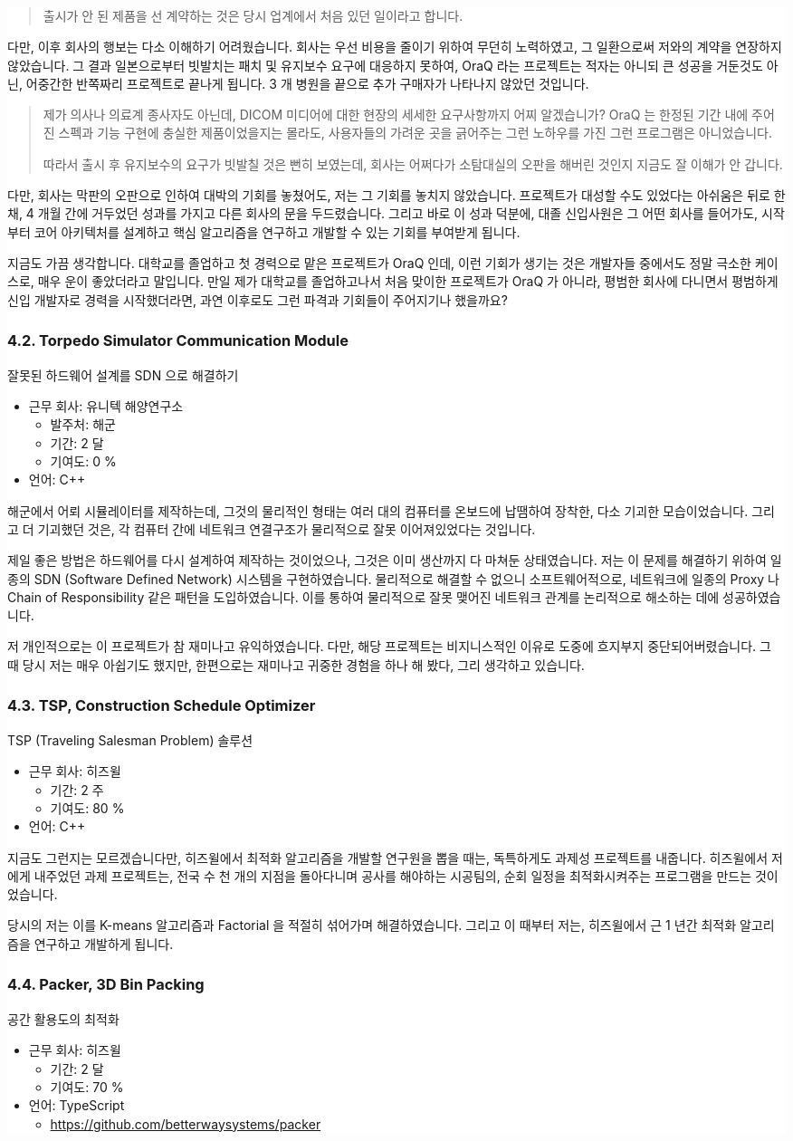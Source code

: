 > 출시가 안 된 제품을 선 계약하는 것은 당시 업계에서 처음 있던 일이라고 합니다.

다만, 이후 회사의 행보는 다소 이해하기 어려웠습니다. 회사는 우선 비용을 줄이기 위하여 무던히 노력하였고, 그 일환으로써 저와의 계약을 연장하지 않았습니다. 그 결과 일본으로부터 빗발치는 패치 및 유지보수 요구에 대응하지 못하여, OraQ 라는 프로젝트는 적자는 아니되 큰 성공을 거둔것도 아닌, 어중간한 반쪽짜리 프로젝트로 끝나게 됩니다. 3 개 병원을 끝으로 추가 구매자가 나타나지 않았던 것입니다.

> 제가 의사나 의료계 종사자도 아닌데, DICOM 미디어에 대한 현장의 세세한 요구사항까지 어찌 알겠습니가? OraQ 는 한정된 기간 내에 주어진 스펙과 기능 구현에 충실한 제품이었을지는 몰라도, 사용자들의 가려운 곳을 긁어주는 그런 노하우를 가진 그런 프로그램은 아니었습니다. 
> 
> 따라서 출시 후 유지보수의 요구가 빗발칠 것은 뻔히 보였는데, 회사는 어쩌다가 소탐대실의 오판을 해버린 것인지 지금도 잘 이해가 안 갑니다.

다만, 회사는 막판의 오판으로 인하여 대박의 기회를 놓쳤어도, 저는 그 기회를 놓치지 않았습니다. 프로젝트가 대성할 수도 있었다는 아쉬움은 뒤로 한 채, 4 개월 간에 거두었던 성과를 가지고 다른 회사의 문을 두드렸습니다. 그리고 바로 이 성과 덕분에, 대졸 신입사원은 그 어떤 회사를 들어가도, 시작부터 코어 아키텍처를 설계하고 핵심 알고리즘을 연구하고 개발할 수 있는 기회를 부여받게 됩니다.

지금도 가끔 생각합니다. 대학교를 졸업하고 첫 경력으로 맡은 프로젝트가 OraQ 인데, 이런 기회가 생기는 것은 개발자들 중에서도 정말 극소한 케이스로, 매우 운이 좋았더라고 말입니다. 만일 제가 대학교를 졸업하고나서 처음 맞이한 프로젝트가 OraQ 가 아니라, 평범한 회사에 다니면서 평범하게 신입 개발자로 경력을 시작했더라면, 과연 이후로도 그런 파격과 기회들이 주어지기나 했을까요?

### 4.2. Torpedo Simulator Communication Module
잘못된 하드웨어 설계를 SDN 으로 해결하기

  - 근무 회사: 유니텍 해양연구소
    - 발주처: 해군
    - 기간: 2 달
    - 기여도: 0 %
  - 언어: C++

해군에서 어뢰 시뮬레이터를 제작하는데, 그것의 물리적인 형태는 여러 대의 컴퓨터를 온보드에 납땜하여 장착한, 다소 기괴한 모습이었습니다. 그리고 더 기괴했던 것은, 각 컴퓨터 간에 네트워크 연결구조가 물리적으로 잘못 이어져있었다는 것입니다.

제일 좋은 방법은 하드웨어를 다시 설계하여 제작하는 것이었으나, 그것은 이미 생산까지 다 마쳐둔 상태였습니다. 저는 이 문제를 해결하기 위하여 일종의 SDN (Software Defined Network) 시스템을 구현하였습니다. 물리적으로 해결할 수 없으니 소프트웨어적으로, 네트워크에 일종의 Proxy 나 Chain of Responsibility 같은 패턴을 도입하였습니다. 이를 통하여 물리적으로 잘못 맺어진 네트워크 관계를 논리적으로 해소하는 데에 성공하였습니다.

저 개인적으로는 이 프로젝트가 참 재미나고 유익하였습니다. 다만, 해당 프로젝트는 비지니스적인 이유로 도중에 흐지부지 중단되어버렸습니다. 그 때 당시 저는 매우 아쉽기도 했지만, 한편으로는 재미나고 귀중한 경험을 하나 해 봤다, 그리 생각하고 있습니다.

### 4.3. TSP, Construction Schedule Optimizer
TSP (Traveling Salesman Problem) 솔루션

  - 근무 회사: 히즈윌
    - 기간: 2 주
    - 기여도: 80 %
  - 언어: C++

지금도 그런지는 모르겠습니다만, 히즈윌에서 최적화 알고리즘을 개발할 연구원을 뽑을 때는, 독특하게도 과제성 프로젝트를 내줍니다. 히즈윌에서 저에게 내주었던 과제 프로젝트는, 전국 수 천 개의 지점을 돌아다니며 공사를 해야하는 시공팀의, 순회 일정을 최적화시켜주는 프로그램을 만드는 것이었습니다.

당시의 저는 이를 K-means 알고리즘과 Factorial 을 적절히 섞어가며 해결하였습니다. 그리고 이 때부터 저는, 히즈윌에서 근 1 년간 최적화 알고리즘을 연구하고 개발하게 됩니다.

### 4.4. Packer, 3D Bin Packing
공간 활용도의 최적화

  - 근무 회사: 히즈윌
    - 기간: 2 달
    - 기여도: 70 %
  - 언어: TypeScript
    - https://github.com/betterwaysystems/packer
